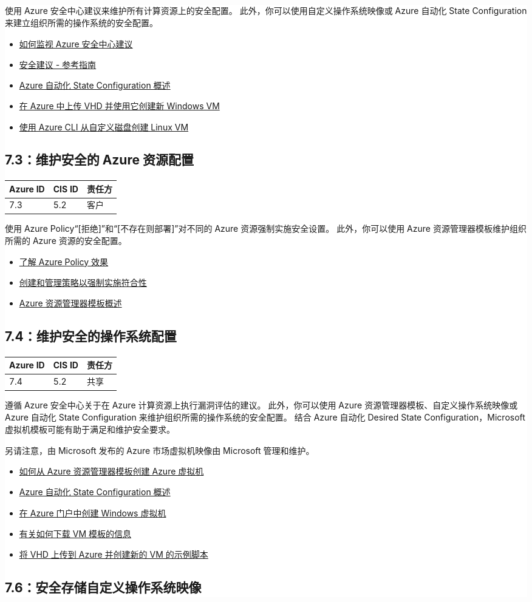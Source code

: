 使用 Azure 安全中心建议来维护所有计算资源上的安全配置。  此外，你可以使用自定义操作系统映像或 Azure 自动化 State Configuration来建立组织所需的操作系统的安全配置。

- [如何监视 Azure 安全中心建议](../../security-center/security-center-recommendations.md)

- [安全建议 - 参考指南](../../security-center/recommendations-reference.md)

- [Azure 自动化 State Configuration 概述](../../automation/automation-dsc-overview.md)

- [在 Azure 中上传 VHD 并使用它创建新 Windows VM](../../virtual-machines/windows/upload-generalized-managed.md)

- [使用 Azure CLI 从自定义磁盘创建 Linux VM](../../virtual-machines/linux/upload-vhd.md)

## <a name="73-maintain-secure-azure-resource-configurations"></a>7.3：维护安全的 Azure 资源配置

| Azure ID | CIS ID | 责任方 |
|--|--|--|
| 7.3 | 5.2 | 客户 |

使用 Azure Policy“[拒绝]”和“[不存在则部署]”对不同的 Azure 资源强制实施安全设置。  此外，你可以使用 Azure 资源管理器模板维护组织所需的 Azure 资源的安全配置。 

- [了解 Azure Policy 效果](../../governance/policy/concepts/effects.md)

- [创建和管理策略以强制实施符合性](../../governance/policy/tutorials/create-and-manage.md)

- [Azure 资源管理器模板概述](../../azure-resource-manager/templates/overview.md)

## <a name="74-maintain-secure-operating-system-configurations"></a>7.4：维护安全的操作系统配置

| Azure ID | CIS ID | 责任方 |
|--|--|--|
| 7.4 | 5.2 | 共享 |

遵循 Azure 安全中心关于在 Azure 计算资源上执行漏洞评估的建议。  此外，你可以使用 Azure 资源管理器模板、自定义操作系统映像或 Azure 自动化 State Configuration 来维护组织所需的操作系统的安全配置。   结合 Azure 自动化 Desired State Configuration，Microsoft 虚拟机模板可能有助于满足和维护安全要求。 

另请注意，由 Microsoft 发布的 Azure 市场虚拟机映像由 Microsoft 管理和维护。 

- [如何从 Azure 资源管理器模板创建 Azure 虚拟机](../../virtual-machines/windows/ps-template.md)

- [Azure 自动化 State Configuration 概述](../../automation/automation-dsc-overview.md)

- [在 Azure 门户中创建 Windows 虚拟机](../../virtual-machines/windows/quick-create-portal.md)

- [有关如何下载 VM 模板的信息](https://docs.microsoft.com/previous-versions/azure/virtual-machines/windows/download-template)

- [将 VHD 上传到 Azure 并创建新的 VM 的示例脚本](https://docs.microsoft.com/previous-versions/azure/virtual-machines/scripts/virtual-machines-windows-powershell-upload-generalized-script)


## <a name="76-securely-store-custom-operating-system-images"></a>7.6：安全存储自定义操作系统映像
